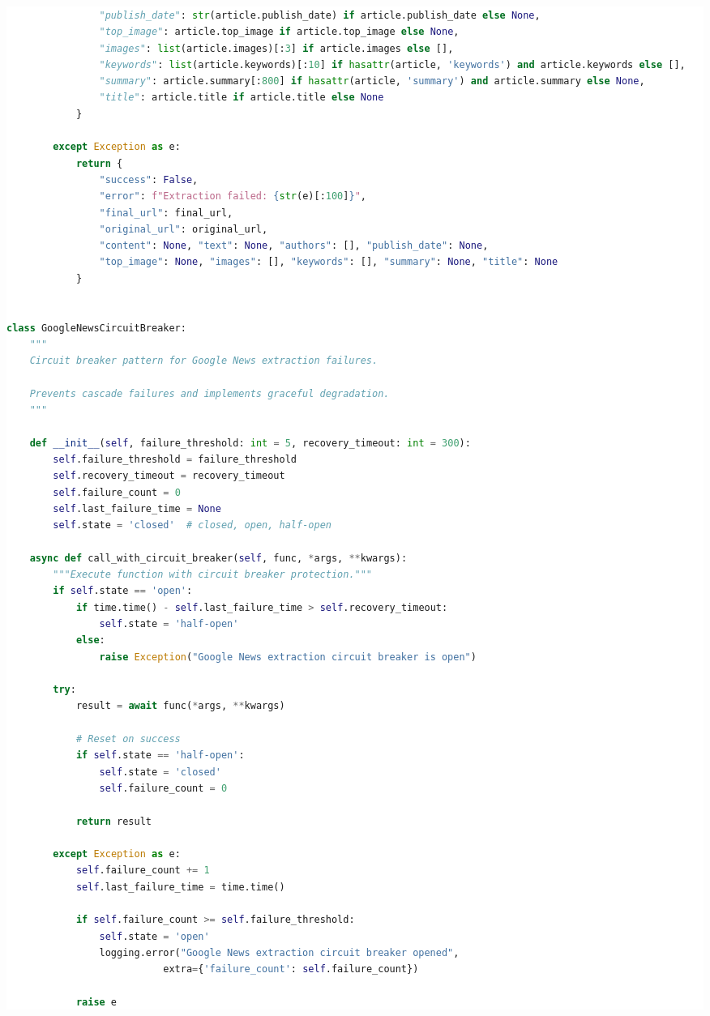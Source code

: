 ```python
                "publish_date": str(article.publish_date) if article.publish_date else None,
                "top_image": article.top_image if article.top_image else None,
                "images": list(article.images)[:3] if article.images else [],
                "keywords": list(article.keywords)[:10] if hasattr(article, 'keywords') and article.keywords else [],
                "summary": article.summary[:800] if hasattr(article, 'summary') and article.summary else None,
                "title": article.title if article.title else None
            }

        except Exception as e:
            return {
                "success": False,
                "error": f"Extraction failed: {str(e)[:100]}",
                "final_url": final_url,
                "original_url": original_url,
                "content": None, "text": None, "authors": [], "publish_date": None,
                "top_image": None, "images": [], "keywords": [], "summary": None, "title": None
            }


class GoogleNewsCircuitBreaker:
    """
    Circuit breaker pattern for Google News extraction failures.

    Prevents cascade failures and implements graceful degradation.
    """

    def __init__(self, failure_threshold: int = 5, recovery_timeout: int = 300):
        self.failure_threshold = failure_threshold
        self.recovery_timeout = recovery_timeout
        self.failure_count = 0
        self.last_failure_time = None
        self.state = 'closed'  # closed, open, half-open

    async def call_with_circuit_breaker(self, func, *args, **kwargs):
        """Execute function with circuit breaker protection."""
        if self.state == 'open':
            if time.time() - self.last_failure_time > self.recovery_timeout:
                self.state = 'half-open'
            else:
                raise Exception("Google News extraction circuit breaker is open")

        try:
            result = await func(*args, **kwargs)

            # Reset on success
            if self.state == 'half-open':
                self.state = 'closed'
                self.failure_count = 0

            return result

        except Exception as e:
            self.failure_count += 1
            self.last_failure_time = time.time()

            if self.failure_count >= self.failure_threshold:
                self.state = 'open'
                logging.error("Google News extraction circuit breaker opened",
                           extra={'failure_count': self.failure_count})

            raise e
```